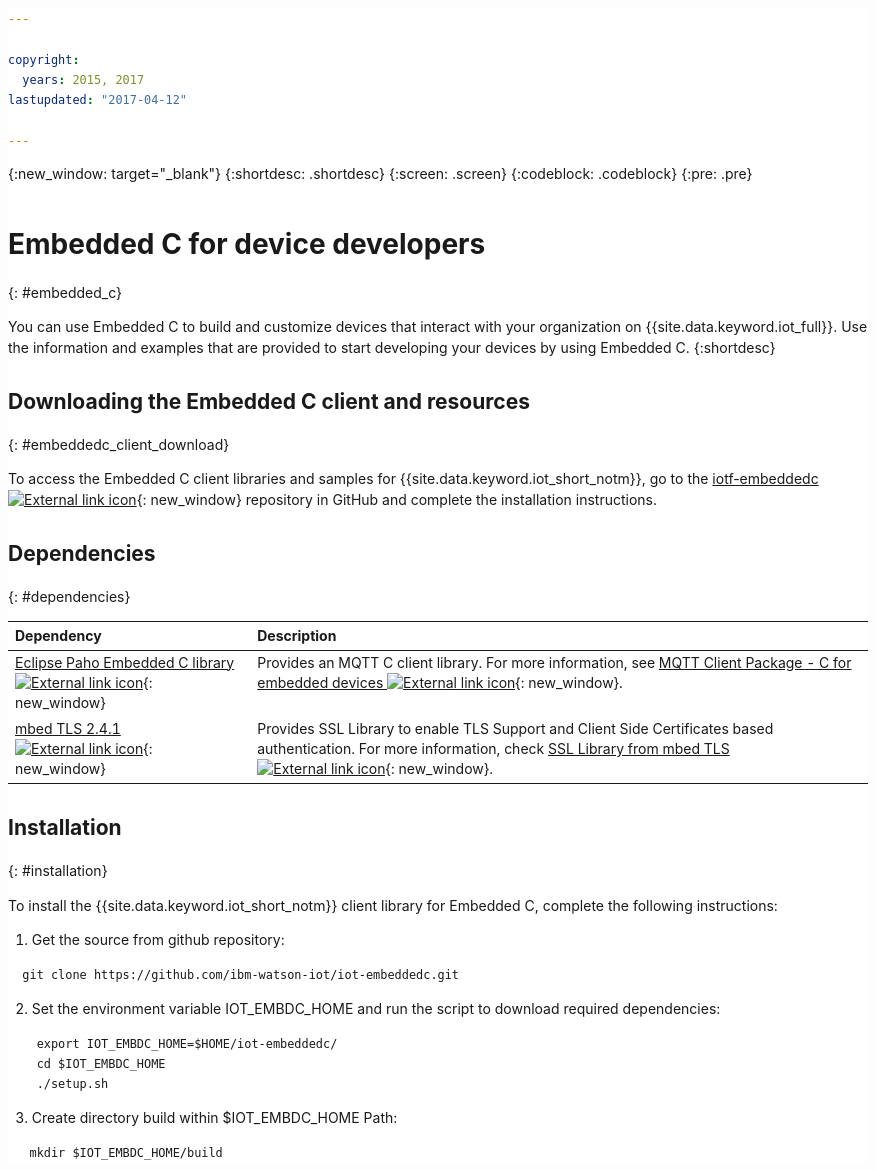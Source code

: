 ```yaml
---

copyright:
  years: 2015, 2017
lastupdated: "2017-04-12"

---
```


{:new_window: target="_blank"}
{:shortdesc: .shortdesc}
{:screen: .screen}
{:codeblock: .codeblock}
{:pre: .pre}


# Embedded C for device developers
{: #embedded_c}

You can use Embedded C to build and customize devices that interact with your organization on {{site.data.keyword.iot_full}}. Use the information and examples that are provided to start developing your devices by using Embedded C.
{:shortdesc}

## Downloading the Embedded C client and resources
{: #embeddedc_client_download}

To access the Embedded C client libraries and samples for {{site.data.keyword.iot_short_notm}}, go to the [iotf-embeddedc ![External link icon](../../../../icons/launch-glyph.svg "External link icon")](https://github.com/ibm-watson-iot/iot-embeddedc){: new_window} repository in GitHub and complete the installation instructions.


## Dependencies
{: #dependencies}

|Dependency |Description|
|:---|:---|
|[Eclipse Paho Embedded C library ![External link icon](../../../../icons/launch-glyph.svg "External link icon")](http://git.eclipse.org/c/paho/org.eclipse.paho.mqtt.embedded-c.git){: new_window} |Provides an MQTT C client library. For more information, see [MQTT Client Package -  C for embedded devices ![External link icon](../../../../icons/launch-glyph.svg "External link icon")](http://www.eclipse.org/paho/clients/c/embedded/){: new_window}.|
|[mbed TLS 2.4.1 ![External link icon](../../../../icons/launch-glyph.svg "External link icon")](https://github.com/ARMmbed/mbedtls/archive/mbedtls-2.4.1.tar.gz){: new_window} | Provides SSL Library to enable TLS Support and Client Side Certificates based authentication. For more information, check [SSL Library from mbed TLS ![External link icon](../../../../icons/launch-glyph.svg "External link icon")](https://tls.mbed.org/ssl-library){: new_window}.|



## Installation
{: #installation}

To install the {{site.data.keyword.iot_short_notm}} client library for Embedded C, complete the following instructions:

1. Get the source from github repository:
```
  git clone https://github.com/ibm-watson-iot/iot-embeddedc.git
```
2. Set the environment variable IOT_EMBDC_HOME and run the script to download required dependencies:
```
    export IOT_EMBDC_HOME=$HOME/iot-embeddedc/
    cd $IOT_EMBDC_HOME
    ./setup.sh
```
3. Create directory build within $IOT_EMBDC_HOME Path: 
```  
   mkdir $IOT_EMBDC_HOME/build
```